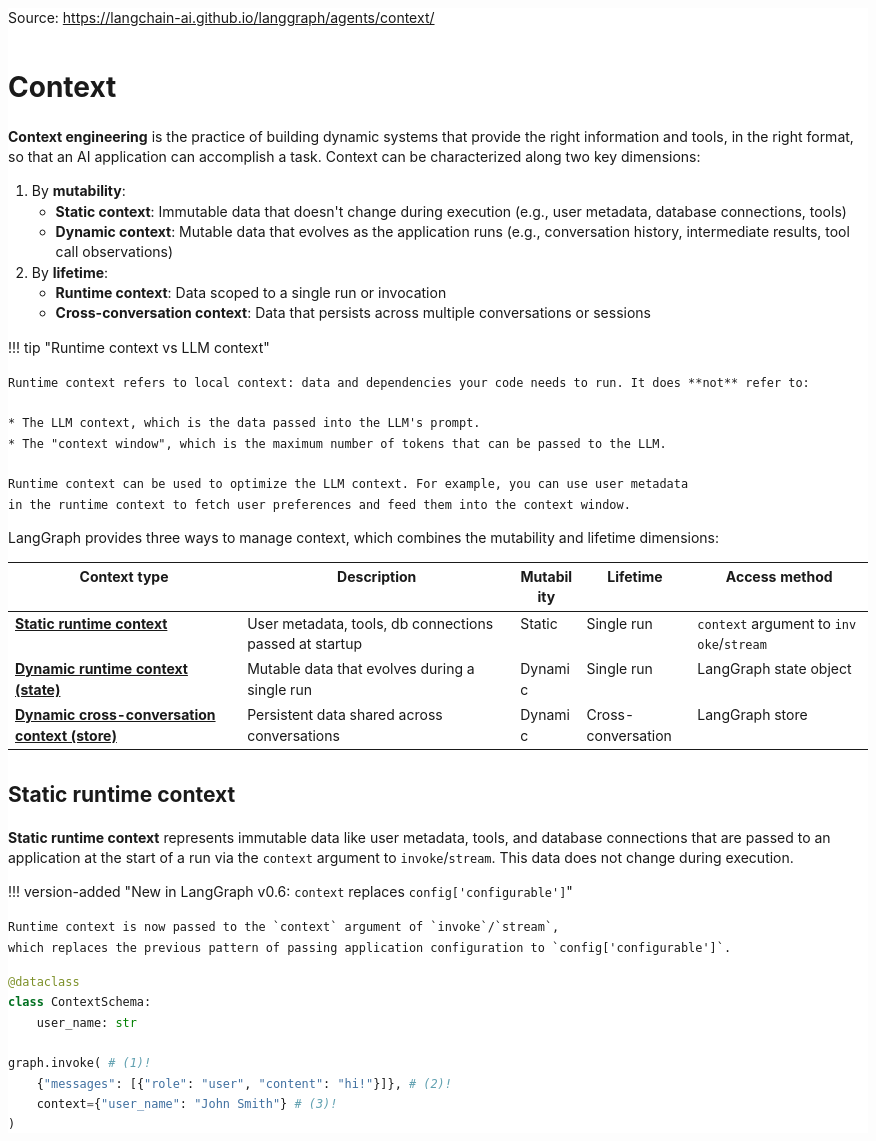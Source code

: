 Source: https://langchain-ai.github.io/langgraph/agents/context/

# Context

**Context engineering** is the practice of building dynamic systems that provide the right information and tools, in the right format, so that an AI application can accomplish a task. Context can be characterized along two key dimensions:

1. By **mutability**:
    - **Static context**: Immutable data that doesn't change during execution (e.g., user metadata, database connections, tools)
    - **Dynamic context**: Mutable data that evolves as the application runs (e.g., conversation history, intermediate results, tool call observations)
2. By **lifetime**:
    - **Runtime context**: Data scoped to a single run or invocation
    - **Cross-conversation context**: Data that persists across multiple conversations or sessions

!!! tip "Runtime context vs LLM context"

    Runtime context refers to local context: data and dependencies your code needs to run. It does **not** refer to:

    * The LLM context, which is the data passed into the LLM's prompt.
    * The "context window", which is the maximum number of tokens that can be passed to the LLM.

    Runtime context can be used to optimize the LLM context. For example, you can use user metadata
    in the runtime context to fetch user preferences and feed them into the context window.

LangGraph provides three ways to manage context, which combines the mutability and lifetime dimensions:

| Context type                                                                                | Description                                            | Mutability | Lifetime           | Access method                           |
| ------------------------------------------------------------------------------------------- | ------------------------------------------------------ | ---------- | ------------------ | --------------------------------------- |
| [**Static runtime context**](#static-runtime-context)                                       | User metadata, tools, db connections passed at startup | Static     | Single run         | `context` argument to `invoke`/`stream` |
| [**Dynamic runtime context (state)**](#dynamic-runtime-context-state)                       | Mutable data that evolves during a single run          | Dynamic    | Single run         | LangGraph state object                  |
| [**Dynamic cross-conversation context (store)**](#dynamic-cross-conversation-context-store) | Persistent data shared across conversations            | Dynamic    | Cross-conversation | LangGraph store                         |

## Static runtime context

**Static runtime context** represents immutable data like user metadata, tools, and database connections that are passed to an application at the start of a run via the `context` argument to `invoke`/`stream`. This data does not change during execution.

!!! version-added "New in LangGraph v0.6: `context` replaces `config['configurable']`"

    Runtime context is now passed to the `context` argument of `invoke`/`stream`,
    which replaces the previous pattern of passing application configuration to `config['configurable']`.

```python hl_lines="7"
@dataclass
class ContextSchema:
    user_name: str

graph.invoke( # (1)!
    {"messages": [{"role": "user", "content": "hi!"}]}, # (2)!
    context={"user_name": "John Smith"} # (3)!
)
```
